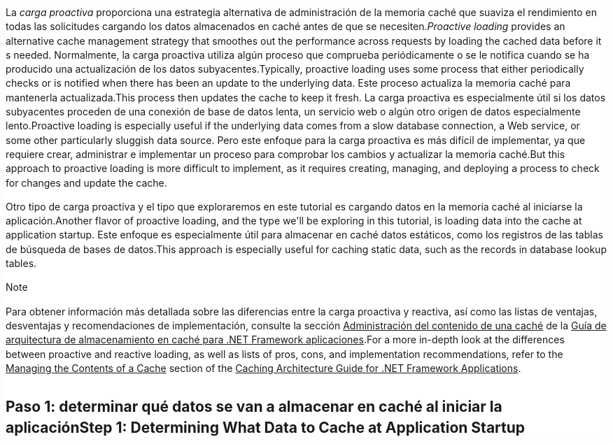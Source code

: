<span data-ttu-id="a6e44-122">La *carga proactiva* proporciona una estrategia alternativa de administración de la memoria caché que suaviza el rendimiento en todas las solicitudes cargando los datos almacenados en caché antes de que se necesiten.</span><span class="sxs-lookup"><span data-stu-id="a6e44-122">*Proactive loading* provides an alternative cache management strategy that smoothes out the performance across requests by loading the cached data before it s needed.</span></span> <span data-ttu-id="a6e44-123">Normalmente, la carga proactiva utiliza algún proceso que comprueba periódicamente o se le notifica cuando se ha producido una actualización de los datos subyacentes.</span><span class="sxs-lookup"><span data-stu-id="a6e44-123">Typically, proactive loading uses some process that either periodically checks or is notified when there has been an update to the underlying data.</span></span> <span data-ttu-id="a6e44-124">Este proceso actualiza la memoria caché para mantenerla actualizada.</span><span class="sxs-lookup"><span data-stu-id="a6e44-124">This process then updates the cache to keep it fresh.</span></span> <span data-ttu-id="a6e44-125">La carga proactiva es especialmente útil si los datos subyacentes proceden de una conexión de base de datos lenta, un servicio web o algún otro origen de datos especialmente lento.</span><span class="sxs-lookup"><span data-stu-id="a6e44-125">Proactive loading is especially useful if the underlying data comes from a slow database connection, a Web service, or some other particularly sluggish data source.</span></span> <span data-ttu-id="a6e44-126">Pero este enfoque para la carga proactiva es más difícil de implementar, ya que requiere crear, administrar e implementar un proceso para comprobar los cambios y actualizar la memoria caché.</span><span class="sxs-lookup"><span data-stu-id="a6e44-126">But this approach to proactive loading is more difficult to implement, as it requires creating, managing, and deploying a process to check for changes and update the cache.</span></span>

<span data-ttu-id="a6e44-127">Otro tipo de carga proactiva y el tipo que exploraremos en este tutorial es cargando datos en la memoria caché al iniciarse la aplicación.</span><span class="sxs-lookup"><span data-stu-id="a6e44-127">Another flavor of proactive loading, and the type we'll be exploring in this tutorial, is loading data into the cache at application startup.</span></span> <span data-ttu-id="a6e44-128">Este enfoque es especialmente útil para almacenar en caché datos estáticos, como los registros de las tablas de búsqueda de bases de datos.</span><span class="sxs-lookup"><span data-stu-id="a6e44-128">This approach is especially useful for caching static data, such as the records in database lookup tables.</span></span>

> [!NOTE]
> <span data-ttu-id="a6e44-129">Para obtener información más detallada sobre las diferencias entre la carga proactiva y reactiva, así como las listas de ventajas, desventajas y recomendaciones de implementación, consulte la sección [Administración del contenido de una caché](https://msdn.microsoft.com/library/ms978503.aspx) de la [Guía de arquitectura de almacenamiento en caché para .NET Framework aplicaciones](https://msdn.microsoft.com/library/ms978498.aspx).</span><span class="sxs-lookup"><span data-stu-id="a6e44-129">For a more in-depth look at the differences between proactive and reactive loading, as well as lists of pros, cons, and implementation recommendations, refer to the [Managing the Contents of a Cache](https://msdn.microsoft.com/library/ms978503.aspx) section of the [Caching Architecture Guide for .NET Framework Applications](https://msdn.microsoft.com/library/ms978498.aspx).</span></span>

## <a name="step-1-determining-what-data-to-cache-at-application-startup"></a><span data-ttu-id="a6e44-130">Paso 1: determinar qué datos se van a almacenar en caché al iniciar la aplicación</span><span class="sxs-lookup"><span data-stu-id="a6e44-130">Step 1: Determining What Data to Cache at Application Startup</span></span>
